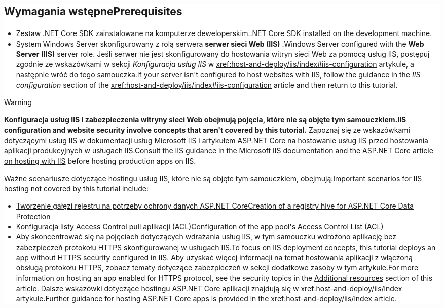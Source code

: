 ## <a name="prerequisites"></a><span data-ttu-id="a0778-109">Wymagania wstępne</span><span class="sxs-lookup"><span data-stu-id="a0778-109">Prerequisites</span></span>

* <span data-ttu-id="a0778-110">[Zestaw .NET Core SDK](/dotnet/core/sdk) zainstalowane na komputerze deweloperskim.</span><span class="sxs-lookup"><span data-stu-id="a0778-110">[.NET Core SDK](/dotnet/core/sdk) installed on the development machine.</span></span>
* <span data-ttu-id="a0778-111">System Windows Server skonfigurowany z rolą serwera **serwer sieci Web (IIS)** .</span><span class="sxs-lookup"><span data-stu-id="a0778-111">Windows Server configured with the **Web Server (IIS)** server role.</span></span> <span data-ttu-id="a0778-112">Jeśli serwer nie jest skonfigurowany do hostowania witryn sieci Web za pomocą usług IIS, postępuj zgodnie ze wskazówkami w sekcji *Konfiguracja usług IIS* w <xref:host-and-deploy/iis/index#iis-configuration> artykule, a następnie wróć do tego samouczka.</span><span class="sxs-lookup"><span data-stu-id="a0778-112">If your server isn't configured to host websites with IIS, follow the guidance in the *IIS configuration* section of the <xref:host-and-deploy/iis/index#iis-configuration> article and then return to this tutorial.</span></span>

> [!WARNING]
> <span data-ttu-id="a0778-113">**Konfiguracja usług IIS i zabezpieczenia witryny sieci Web obejmują pojęcia, które nie są objęte tym samouczkiem.**</span><span class="sxs-lookup"><span data-stu-id="a0778-113">**IIS configuration and website security involve concepts that aren't covered by this tutorial.**</span></span> <span data-ttu-id="a0778-114">Zapoznaj się ze wskazówkami dotyczącymi usług IIS w [dokumentacji usług Microsoft IIS](https://www.iis.net/) i [artykułem ASP.NET Core na hostowanie usług IIS](xref:host-and-deploy/iis/index) przed hostowania aplikacji produkcyjnych w usługach IIS.</span><span class="sxs-lookup"><span data-stu-id="a0778-114">Consult the IIS guidance in the [Microsoft IIS documentation](https://www.iis.net/) and the [ASP.NET Core article on hosting with IIS](xref:host-and-deploy/iis/index) before hosting production apps on IIS.</span></span>
>
> <span data-ttu-id="a0778-115">Ważne scenariusze dotyczące hostingu usług IIS, które nie są objęte tym samouczkiem, obejmują:</span><span class="sxs-lookup"><span data-stu-id="a0778-115">Important scenarios for IIS hosting not covered by this tutorial include:</span></span>
>
> * [<span data-ttu-id="a0778-116">Tworzenie gałęzi rejestru na potrzeby ochrony danych ASP.NET Core</span><span class="sxs-lookup"><span data-stu-id="a0778-116">Creation of a registry hive for ASP.NET Core Data Protection</span></span>](xref:host-and-deploy/iis/index#data-protection)
> * [<span data-ttu-id="a0778-117">Konfiguracja listy Access Control puli aplikacji (ACL)</span><span class="sxs-lookup"><span data-stu-id="a0778-117">Configuration of the app pool's Access Control List (ACL)</span></span>](xref:host-and-deploy/iis/index#application-pool-identity)
> * <span data-ttu-id="a0778-118">Aby skoncentrować się na pojęciach dotyczących wdrażania usług IIS, w tym samouczku wdrożono aplikację bez zabezpieczeń protokołu HTTPS skonfigurowanej w usługach IIS.</span><span class="sxs-lookup"><span data-stu-id="a0778-118">To focus on IIS deployment concepts, this tutorial deploys an app without HTTPS security configured in IIS.</span></span> <span data-ttu-id="a0778-119">Aby uzyskać więcej informacji na temat hostowania aplikacji z włączoną obsługą protokołu HTTPS, zobacz tematy dotyczące zabezpieczeń w sekcji [dodatkowe zasoby](#additional-resources) w tym artykule.</span><span class="sxs-lookup"><span data-stu-id="a0778-119">For more information on hosting an app enabled for HTTPS protocol, see the security topics in the [Additional resources](#additional-resources) section of this article.</span></span> <span data-ttu-id="a0778-120">Dalsze wskazówki dotyczące hostingu ASP.NET Core aplikacji znajdują się w <xref:host-and-deploy/iis/index> artykule.</span><span class="sxs-lookup"><span data-stu-id="a0778-120">Further guidance for hosting ASP.NET Core apps is provided in the <xref:host-and-deploy/iis/index> article.</span></span>
